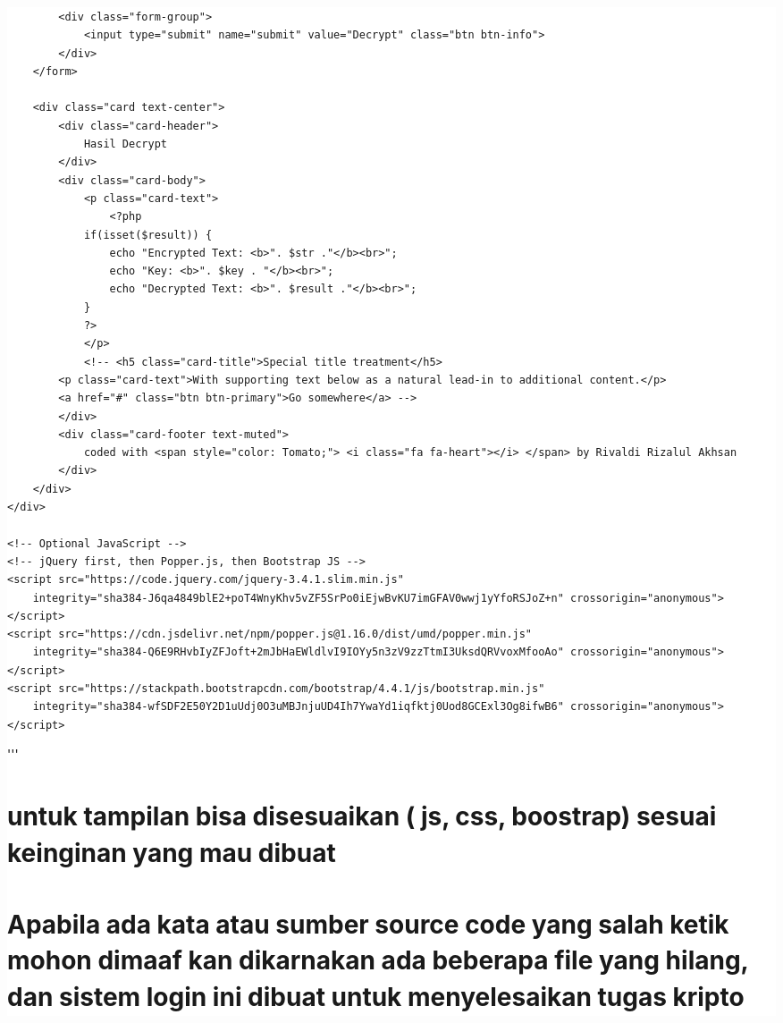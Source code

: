             <div class="form-group">
                <input type="submit" name="submit" value="Decrypt" class="btn btn-info">
            </div>
        </form>

        <div class="card text-center">
            <div class="card-header">
                Hasil Decrypt
            </div>
            <div class="card-body">
                <p class="card-text">
                    <?php 
                if(isset($result)) {
                    echo "Encrypted Text: <b>". $str ."</b><br>";
                    echo "Key: <b>". $key . "</b><br>";
                    echo "Decrypted Text: <b>". $result ."</b><br>"; 
                }
                ?>
                </p>
                <!-- <h5 class="card-title">Special title treatment</h5>
            <p class="card-text">With supporting text below as a natural lead-in to additional content.</p>
            <a href="#" class="btn btn-primary">Go somewhere</a> -->
            </div>
            <div class="card-footer text-muted">
                coded with <span style="color: Tomato;"> <i class="fa fa-heart"></i> </span> by Rivaldi Rizalul Akhsan
            </div>
        </div>
    </div>

    <!-- Optional JavaScript -->
    <!-- jQuery first, then Popper.js, then Bootstrap JS -->
    <script src="https://code.jquery.com/jquery-3.4.1.slim.min.js"
        integrity="sha384-J6qa4849blE2+poT4WnyKhv5vZF5SrPo0iEjwBvKU7imGFAV0wwj1yYfoRSJoZ+n" crossorigin="anonymous">
    </script>
    <script src="https://cdn.jsdelivr.net/npm/popper.js@1.16.0/dist/umd/popper.min.js"
        integrity="sha384-Q6E9RHvbIyZFJoft+2mJbHaEWldlvI9IOYy5n3zV9zzTtmI3UksdQRVvoxMfooAo" crossorigin="anonymous">
    </script>
    <script src="https://stackpath.bootstrapcdn.com/bootstrap/4.4.1/js/bootstrap.min.js"
        integrity="sha384-wfSDF2E50Y2D1uUdj0O3uMBJnjuUD4Ih7YwaYd1iqfktj0Uod8GCExl3Og8ifwB6" crossorigin="anonymous">
    </script>
</body>

</html>'''


# untuk tampilan bisa disesuaikan ( js, css, boostrap) sesuai keinginan yang mau dibuat
# Apabila ada kata atau sumber source code yang salah ketik mohon dimaaf kan dikarnakan ada beberapa file yang hilang, dan sistem login ini dibuat untuk menyelesaikan tugas kripto
